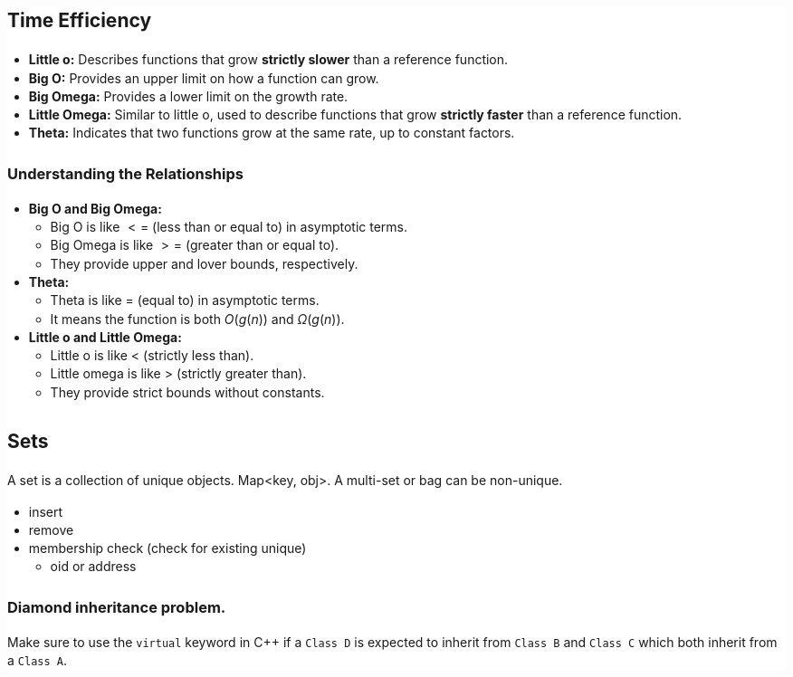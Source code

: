 ## Time Efficiency
- **Little o:** Describes functions that grow **strictly slower** than a reference function.
- **Big O:** Provides an upper limit on how a function can grow.
- **Big Omega:** Provides a lower limit on the growth rate.
- **Little Omega:** Similar to little o, used to describe functions that grow **strictly faster** than a reference function.
- **Theta:** Indicates that two functions grow at the same rate, up to constant factors.
### Understanding the Relationships
- **Big O and Big Omega:**
    - Big O is like $<=$ (less than or equal to) in asymptotic terms.
    - Big Omega is like $>=$ (greater than or equal to).
    - They provide upper and lover bounds, respectively.
- **Theta:**
    - Theta is like $=$ (equal to) in asymptotic terms.
    - It means the function is both $O(g(n))$ and $Ω(g(n))$.
- **Little o and Little Omega:**
    - Little o is like $<$ (strictly less than).
    - Little omega is like $>$ (strictly greater than).
    - They provide strict bounds without constants.

## Sets
A set is a collection of unique objects. Map<key, obj>.
A multi-set or bag can be non-unique.
- insert
- remove
- membership check (check for existing unique)
    - oid or address

### Diamond inheritance problem.
Make sure to use the `virtual` keyword in C++ if a `Class D` is expected to inherit from `Class B` and `Class C` which both inherit from a `Class A`.